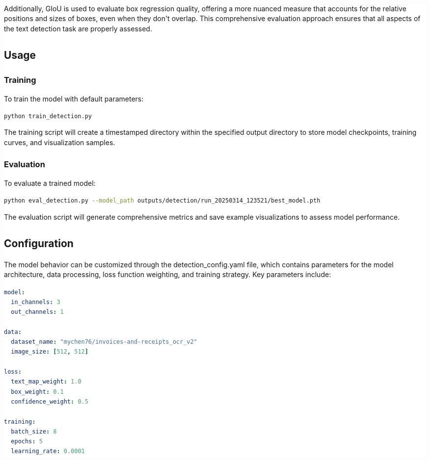 Additionally, GIoU is used to evaluate box regression quality, offering a more nuanced measure that accounts for the relative positions and sizes of boxes, even when they don't overlap. This comprehensive evaluation approach ensures that all aspects of the text detection task are properly assessed.

## Usage

### Training

To train the model with default parameters:

```bash
python train_detection.py 
```

The training script will create a timestamped directory within the specified output directory to store model checkpoints, training curves, and visualization samples.

### Evaluation

To evaluate a trained model:

```bash
python eval_detection.py --model_path outputs/detection/run_20250314_123521/best_model.pth
```

The evaluation script will generate comprehensive metrics and save example visualizations to assess model performance.

## Configuration

The model behavior can be customized through the detection_config.yaml file, which contains parameters for the model architecture, data processing, loss function weighting, and training strategy. Key parameters include:

```yaml
model:
  in_channels: 3 
  out_channels: 1

data:
  dataset_name: "mychen76/invoices-and-receipts_ocr_v2"  
  image_size: [512, 512]

loss:
  text_map_weight: 1.0 
  box_weight: 0.1  
  confidence_weight: 0.5 

training:
  batch_size: 8  
  epochs: 5
  learning_rate: 0.0001
```
